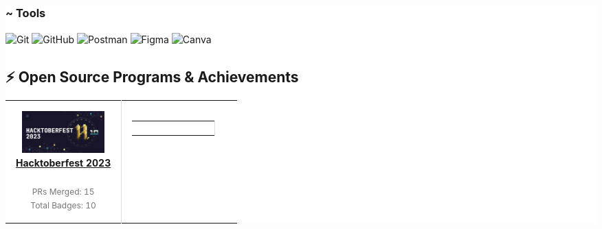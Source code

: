 ### ~ Tools
![Git](https://img.shields.io/badge/git-%23F05032.svg?style=for-the-badge&logo=git&logoColor=white) 
![GitHub](https://img.shields.io/badge/github%20-%23121013.svg?style=for-the-badge&logo=github&logoColor=white) 
![Postman](https://img.shields.io/badge/Postman-FF6C37?style=for-the-badge&logo=postman&logoColor=white) 
![Figma](https://img.shields.io/badge/figma-%23F24E1E.svg?style=for-the-badge&logo=figma&logoColor=white) 
![Canva](https://img.shields.io/badge/Canva-%2300C4CC.svg?style=for-the-badge&logo=Canva&logoColor=white) 

## :zap: Open Source Programs & Achievements

<div align="center">
  <table>
    <tr align="center">
      <td style="border-right: 1px solid #dddddd; padding: 15px;"  width="50%">
        <a href="">
          <img src="https://github.com/HemanthTigga/HemanthTigga/blob/main/Hacktoberfest2023.jpg" alt="Hacktoberfest2023" width="120" />
          <br>
          <strong>Hacktoberfest 2023</strong>
        </a>
        <br>
        <br>
        <span style="font-size: 12px; color: #777777;">
          PRs Merged: 15<br>
          Total Badges: 10<br>
        </span>
      </td>
      <td style="padding: 15px;" valign="top" width="50%">
        <table>
          <tr align="center">
            <td style="border-right: 1px solid #dddddd; padding: 10px;" width="100">